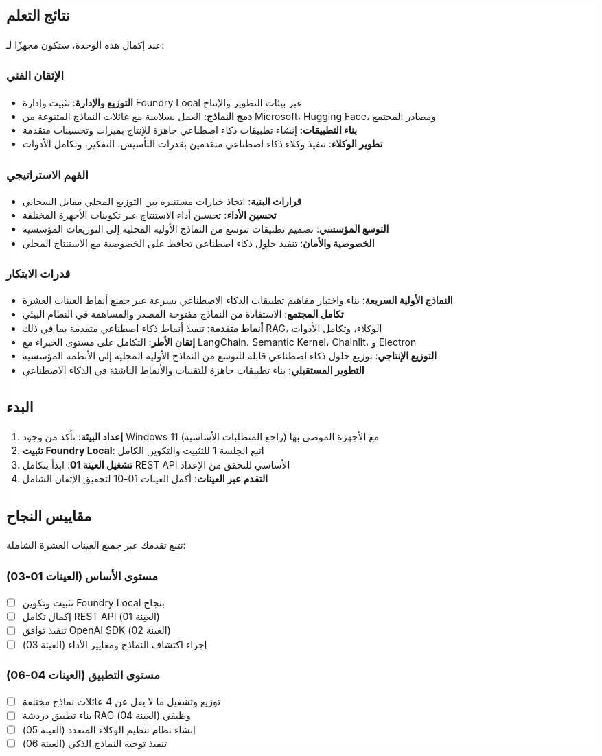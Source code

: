 ## نتائج التعلم

عند إكمال هذه الوحدة، ستكون مجهزًا لـ:

### الإتقان الفني
- **التوزيع والإدارة**: تثبيت وإدارة Foundry Local عبر بيئات التطوير والإنتاج
- **دمج النماذج**: العمل بسلاسة مع عائلات النماذج المتنوعة من Microsoft، Hugging Face، ومصادر المجتمع
- **بناء التطبيقات**: إنشاء تطبيقات ذكاء اصطناعي جاهزة للإنتاج بميزات وتحسينات متقدمة
- **تطوير الوكلاء**: تنفيذ وكلاء ذكاء اصطناعي متقدمين بقدرات التأسيس، التفكير، وتكامل الأدوات

### الفهم الاستراتيجي
- **قرارات البنية**: اتخاذ خيارات مستنيرة بين التوزيع المحلي مقابل السحابي
- **تحسين الأداء**: تحسين أداء الاستنتاج عبر تكوينات الأجهزة المختلفة
- **التوسع المؤسسي**: تصميم تطبيقات تتوسع من النماذج الأولية المحلية إلى التوزيعات المؤسسية
- **الخصوصية والأمان**: تنفيذ حلول ذكاء اصطناعي تحافظ على الخصوصية مع الاستنتاج المحلي

### قدرات الابتكار
- **النماذج الأولية السريعة**: بناء واختبار مفاهيم تطبيقات الذكاء الاصطناعي بسرعة عبر جميع أنماط العينات العشرة
- **تكامل المجتمع**: الاستفادة من النماذج مفتوحة المصدر والمساهمة في النظام البيئي
- **أنماط متقدمة**: تنفيذ أنماط ذكاء اصطناعي متقدمة بما في ذلك RAG، الوكلاء، وتكامل الأدوات
- **إتقان الأطر**: التكامل على مستوى الخبراء مع LangChain، Semantic Kernel، Chainlit، و Electron
- **التوزيع الإنتاجي**: توزيع حلول ذكاء اصطناعي قابلة للتوسع من النماذج الأولية المحلية إلى الأنظمة المؤسسية
- **التطوير المستقبلي**: بناء تطبيقات جاهزة للتقنيات والأنماط الناشئة في الذكاء الاصطناعي

## البدء

1. **إعداد البيئة**: تأكد من وجود Windows 11 مع الأجهزة الموصى بها (راجع المتطلبات الأساسية)
2. **تثبيت Foundry Local**: اتبع الجلسة 1 للتثبيت والتكوين الكامل
3. **تشغيل العينة 01**: ابدأ بتكامل REST API الأساسي للتحقق من الإعداد
4. **التقدم عبر العينات**: أكمل العينات 01-10 لتحقيق الإتقان الشامل

## مقاييس النجاح

تتبع تقدمك عبر جميع العينات العشرة الشاملة:

### مستوى الأساس (العينات 01-03)
- [ ] تثبيت وتكوين Foundry Local بنجاح
- [ ] إكمال تكامل REST API (العينة 01)
- [ ] تنفيذ توافق OpenAI SDK (العينة 02)
- [ ] إجراء اكتشاف النماذج ومعايير الأداء (العينة 03)

### مستوى التطبيق (العينات 04-06)
- [ ] توزيع وتشغيل ما لا يقل عن 4 عائلات نماذج مختلفة
- [ ] بناء تطبيق دردشة RAG وظيفي (العينة 04)
- [ ] إنشاء نظام تنظيم الوكلاء المتعدد (العينة 05)
- [ ] تنفيذ توجيه النماذج الذكي (العينة 06)
